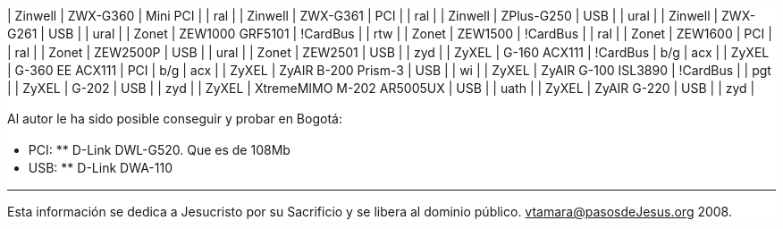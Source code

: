 | Zinwell |  ZWX-G360 |  Mini PCI |  | ral |
| Zinwell |  ZWX-G361 |  PCI |  | ral |
| Zinwell | ZPlus-G250 | USB | | ural |
| Zinwell | ZWX-G261 | USB | | ural |
| Zonet |  ZEW1000 GRF5101 |  !CardBus |  | rtw |
| Zonet |  ZEW1500 |  !CardBus |  | ral |
| Zonet |  ZEW1600 |  PCI |  | ral |
| Zonet | ZEW2500P | USB | | ural |
| Zonet | ZEW2501 | USB | | zyd |
| ZyXEL |  G-160 ACX111 |  !CardBus |  b/g | acx |
| ZyXEL |  G-360 EE ACX111 |  PCI |  b/g | acx |
| ZyXEL |  ZyAIR B-200 Prism-3 |  USB |  | wi |
| ZyXEL |  ZyAIR G-100 ISL3890 |  !CardBus |  | pgt |
| ZyXEL | G-202 | USB | | zyd |
| ZyXEL | XtremeMIMO M-202 AR5005UX | USB | | uath |
| ZyXEL | ZyAIR G-220 | USB | | zyd |

Al autor le ha sido posible conseguir y probar en Bogotá:

* PCI:
** D-Link DWL-G520. Que es de 108Mb
* USB:
** D-Link DWA-110


----
Esta información se dedica a Jesucristo por su Sacrificio y se libera al dominio público. vtamara@pasosdeJesus.org 2008.



